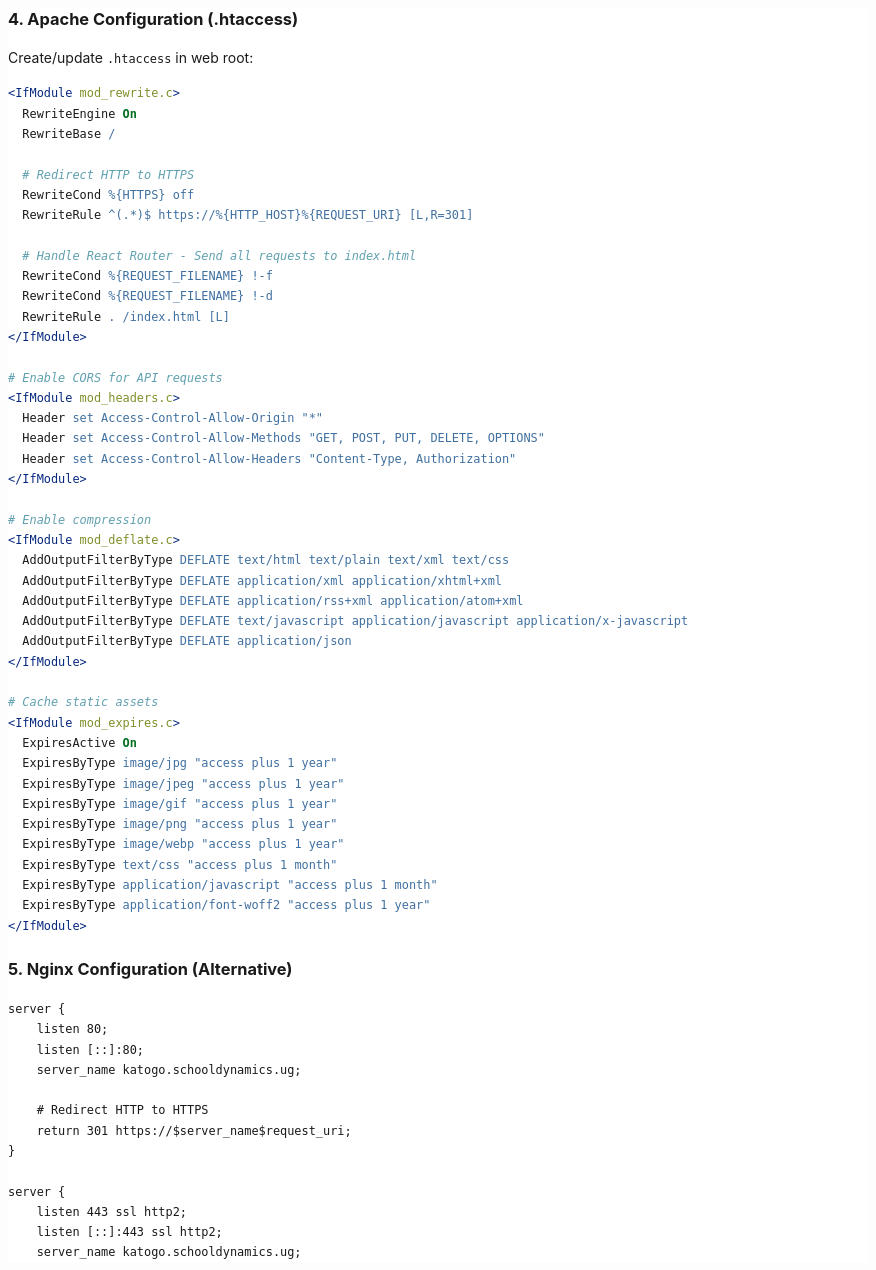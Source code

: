### 4. Apache Configuration (.htaccess)

Create/update `.htaccess` in web root:

```apache
<IfModule mod_rewrite.c>
  RewriteEngine On
  RewriteBase /
  
  # Redirect HTTP to HTTPS
  RewriteCond %{HTTPS} off
  RewriteRule ^(.*)$ https://%{HTTP_HOST}%{REQUEST_URI} [L,R=301]
  
  # Handle React Router - Send all requests to index.html
  RewriteCond %{REQUEST_FILENAME} !-f
  RewriteCond %{REQUEST_FILENAME} !-d
  RewriteRule . /index.html [L]
</IfModule>

# Enable CORS for API requests
<IfModule mod_headers.c>
  Header set Access-Control-Allow-Origin "*"
  Header set Access-Control-Allow-Methods "GET, POST, PUT, DELETE, OPTIONS"
  Header set Access-Control-Allow-Headers "Content-Type, Authorization"
</IfModule>

# Enable compression
<IfModule mod_deflate.c>
  AddOutputFilterByType DEFLATE text/html text/plain text/xml text/css
  AddOutputFilterByType DEFLATE application/xml application/xhtml+xml
  AddOutputFilterByType DEFLATE application/rss+xml application/atom+xml
  AddOutputFilterByType DEFLATE text/javascript application/javascript application/x-javascript
  AddOutputFilterByType DEFLATE application/json
</IfModule>

# Cache static assets
<IfModule mod_expires.c>
  ExpiresActive On
  ExpiresByType image/jpg "access plus 1 year"
  ExpiresByType image/jpeg "access plus 1 year"
  ExpiresByType image/gif "access plus 1 year"
  ExpiresByType image/png "access plus 1 year"
  ExpiresByType image/webp "access plus 1 year"
  ExpiresByType text/css "access plus 1 month"
  ExpiresByType application/javascript "access plus 1 month"
  ExpiresByType application/font-woff2 "access plus 1 year"
</IfModule>
```

### 5. Nginx Configuration (Alternative)

```nginx
server {
    listen 80;
    listen [::]:80;
    server_name katogo.schooldynamics.ug;
    
    # Redirect HTTP to HTTPS
    return 301 https://$server_name$request_uri;
}

server {
    listen 443 ssl http2;
    listen [::]:443 ssl http2;
    server_name katogo.schooldynamics.ug;
```